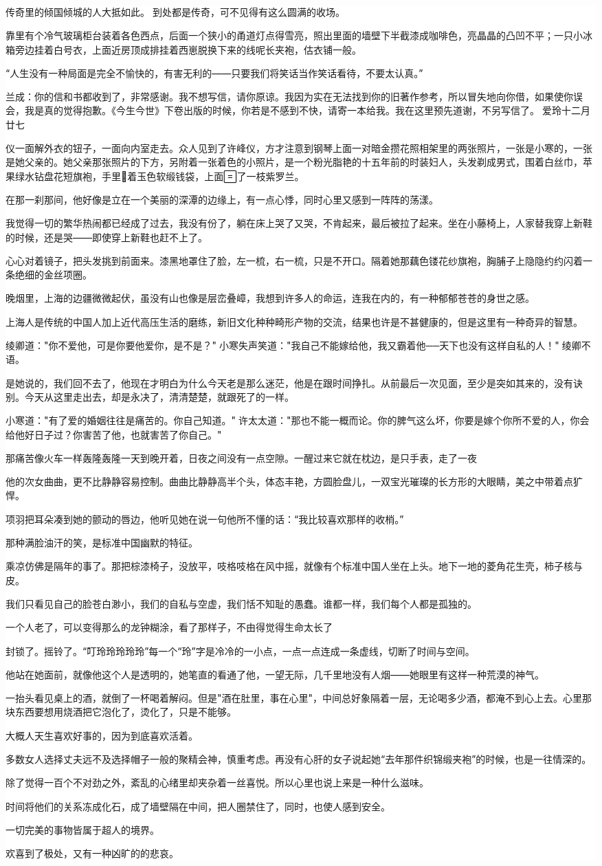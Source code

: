 传奇里的倾国倾城的人大抵如此。
到处都是传奇，可不见得有这么圆满的收场。

靠里有个冷气玻璃柜台装着各色西点，后面一个狭小的甬道灯点得雪亮，照出里面的墙壁下半截漆成咖啡色，亮晶晶的凸凹不平；一只小冰箱旁边挂着白号衣，上面近房顶成排挂着西崽脱换下来的线呢长夹袍，估衣铺一般。

“人生没有一种局面是完全不愉快的，有害无利的——只要我们将笑话当作笑话看待，不要太认真。”

兰成：你的信和书都收到了，非常感谢。我不想写信，请你原谅。我因为实在无法找到你的旧著作参考，所以冒失地向你借，如果使你误会，我是真的觉得抱歉。《今生今世》下卷出版的时候，你若是不感到不快，请寄一本给我。我在这里预先道谢，不另写信了。
   爱玲十二月廿七

仪一面解外衣的钮子，一面向内室走去。众人见到了许峰仪，方才注意到钢琴上面一对暗金攒花照相架里的两张照片，一张是小寒的，一张是她父亲的。她父亲那张照片的下方，另附着一张着色的小照片，是一个粉光脂艳的十五年前的时装妇人，头发剃成男式，围着白丝巾，苹果绿水钻盘花短旗袍，手里着玉色软缎钱袋，上面了一枝紫罗兰。

在那一刹那间，他好像是立在一个美丽的深潭的边缘上，有一点心悸，同时心里又感到一阵阵的荡漾。

我觉得一切的繁华热闹都已经成了过去，我没有份了，躺在床上哭了又哭，不肯起来，最后被拉了起来。坐在小藤椅上，人家替我穿上新鞋的时候，还是哭——即使穿上新鞋也赶不上了。

心心对着镜子，把头发挑到前面来。漆黑地罩住了脸，左一梳，右一梳，只是不开口。隔着她那藕色镂花纱旗袍，胸脯子上隐隐约约闪着一条绝细的金丝项圈。

晚烟里，上海的边疆微微起伏，虽没有山也像是层峦叠嶂，我想到许多人的命运，连我在内的，有一种郁郁苍苍的身世之感。

上海人是传统的中国人加上近代高压生活的磨练，新旧文化种种畸形产物的交流，结果也许是不甚健康的，但是这里有一种奇异的智慧。

绫卿道："你不爱他，可是你要他爱你，是不是？"
小寒失声笑道："我自己不能嫁给他，我又霸着他──天下也没有这样自私的人！"
绫卿不语。

是她说的，我们回不去了，他现在才明白为什么今天老是那么迷茫，他是在跟时间挣扎。从前最后一次见面，至少是突如其来的，没有诀别。今天从这里走出去，却是永决了，清清楚楚，就跟死了的一样。

小寒道："有了爱的婚姻往往是痛苦的。你自己知道。"
许太太道："那也不能一概而论。你的脾气这么坏，你要是嫁个你所不爱的人，你会给他好日子过？你害苦了他，也就害苦了你自己。"

那痛苦像火车一样轰隆轰隆一天到晚开着，日夜之间没有一点空隙。一醒过来它就在枕边，是只手表，走了一夜

他的次女曲曲，更不比静静容易控制。曲曲比静静高半个头，体态丰艳，方圆脸盘儿，一双宝光璀璨的长方形的大眼睛，美之中带着点犷悍。

项羽把耳朵凑到她的颤动的唇边，他听见她在说一句他所不懂的话：“我比较喜欢那样的收梢。”

那种满脸油汗的笑，是标准中国幽默的特征。

乘凉仿佛是隔年的事了。那把棕漆椅子，没放平，吱格吱格在风中摇，就像有个标准中国人坐在上头。地下一地的菱角花生壳，柿子核与皮。

我们只看见自己的脸苍白渺小，我们的自私与空虚，我们恬不知耻的愚蠢。谁都一样，我们每个人都是孤独的。

一个人老了，可以变得那么的龙钟糊涂，看了那样子，不由得觉得生命太长了

封锁了。摇铃了。“叮玲玲玲玲玲”每一个“玲”字是冷冷的一小点，一点一点连成一条虚线，切断了时间与空间。

他站在她面前，就像他这个人是透明的，她笔直的看通了他，一望无际，几千里地没有人烟——她眼里有这样一种荒漠的神气。

一抬头看见桌上的酒，就倒了一杯喝着解闷。但是"酒在肚里，事在心里"，中间总好象隔着一层，无论喝多少酒，都淹不到心上去。心里那块东西要想用烧酒把它泡化了，烫化了，只是不能够。

大概人天生喜欢好事的，因为到底喜欢活着。

多数女人选择丈夫远不及选择帽子一般的聚精会神，慎重考虑。再没有心肝的女子说起她“去年那件织锦缎夹袍”的时候，也是一往情深的。

除了觉得一百个不对劲之外，紊乱的心绪里却夹杂着一丝喜悦。所以心里也说上来是一种什么滋味。

时间将他们的关系冻成化石，成了墙壁隔在中间，把人圈禁住了，同时，也使人感到安全。

一切完美的事物皆属于超人的境界。

欢喜到了极处，又有一种凶旷的的悲哀。

